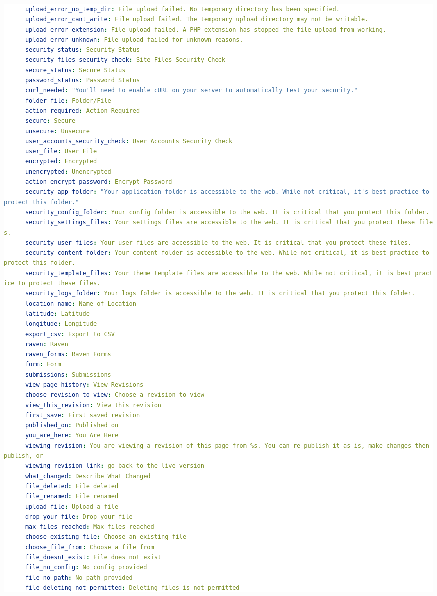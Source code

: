 ```yaml
      upload_error_no_temp_dir: File upload failed. No temporary directory has been specified.
      upload_error_cant_write: File upload failed. The temporary upload directory may not be writable.
      upload_error_extension: File upload failed. A PHP extension has stopped the file upload from working.
      upload_error_unknown: File upload failed for unknown reasons.
      security_status: Security Status
      security_files_security_check: Site Files Security Check
      secure_status: Secure Status
      password_status: Password Status
      curl_needed: "You'll need to enable cURL on your server to automatically test your security."
      folder_file: Folder/File
      action_required: Action Required
      secure: Secure
      unsecure: Unsecure
      user_accounts_security_check: User Accounts Security Check
      user_file: User File
      encrypted: Encrypted
      unencrypted: Unencrypted
      action_encrypt_password: Encrypt Password
      security_app_folder: "Your application folder is accessible to the web. While not critical, it's best practice to protect this folder."
      security_config_folder: Your config folder is accessible to the web. It is critical that you protect this folder.
      security_settings_files: Your settings files are accessible to the web. It is critical that you protect these files.
      security_user_files: Your user files are accessible to the web. It is critical that you protect these files.
      security_content_folder: Your content folder is accessible to the web. While not critical, it is best practice to protect this folder.
      security_template_files: Your theme template files are accessible to the web. While not critical, it is best practice to protect these files.
      security_logs_folder: Your logs folder is accessible to the web. It is critical that you protect this folder.
      location_name: Name of Location
      latitude: Latitude
      longitude: Longitude
      export_csv: Export to CSV
      raven: Raven
      raven_forms: Raven Forms
      form: Form
      submissions: Submissions
      view_page_history: View Revisions
      choose_revision_to_view: Choose a revision to view
      view_this_revision: View this revision
      first_save: First saved revision
      published_on: Published on
      you_are_here: You Are Here
      viewing_revision: You are viewing a revision of this page from %s. You can re-publish it as-is, make changes then publish, or
      viewing_revision_link: go back to the live version
      what_changed: Describe What Changed
      file_deleted: File deleted
      file_renamed: File renamed
      upload_file: Upload a file
      drop_your_file: Drop your file
      max_files_reached: Max files reached
      choose_existing_file: Choose an existing file
      choose_file_from: Choose a file from
      file_doesnt_exist: File does not exist
      file_no_config: No config provided
      file_no_path: No path provided
      file_deleting_not_permitted: Deleting files is not permitted
```